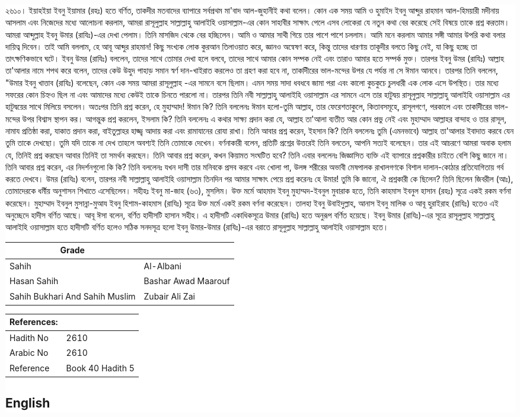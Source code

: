 ২৬১০। ইয়াহইয়া ইবনু ইয়ামার (রহঃ) হতে বর্ণিত, তাকদীর মতবাদের ব্যাপারে সর্বপ্রথম মা'বাদ আল-জুহানীই কথা বলেন। কোন এক সময় আমি ও হুমাইদ ইবনু আব্দুর রাহমান আল-হিময়ারী মদীনায় আসলাম এবং নিজেদের মধ্যে আলোচনা করলাম, আমরা রাসূলুল্লাহ সাল্লাল্লাহু আলাইহি ওয়াসাল্লাম-এর কোন সাহাবীর সাক্ষাৎ পেলে এসব লোকেরা যে নতুন কথা বের করেছে সেই বিষয়ে তাকে প্রশ্ন করতাম। আমরা আব্দুল্লাহ ইবনু উমার (রাযিঃ)-এর দেখা পেলাম। তিনি মাসজিদ থেকে বের হচ্ছিলেন। আমি ও আমার সাথী গিয়ে তার পাশে পাশে চললাম। আমি মনে করলাম আমার সঙ্গী আমার উপরি কথা বলার দায়িত্ব দিবেন। তাই আমি বললাম, হে আবূ আব্দুর রাহমান! কিছু সংখ্যক লোক কুরআন তিলাওয়াত করে, জ্ঞানও অন্বেষণ করে, কিন্তু তাদের ধারণায় তাকূদীর বলতে কিছু নেই, যা কিছু হচ্ছে তা তাৎক্ষণিকভাবে ঘটে। ইবনু উমর (রাযিঃ) বললেন, তাদের সাথে তোমার দেখা হলে বলবে, তাদের সাথে আমার কোন সম্পক নেই এবং তারাও আমার হতে সম্পর্ক মুক্ত। তারপর ইবনু উমর (রাযিঃ) আল্লাহ তা'আলার নামে শপথ করে বলেন, তাদের কেউ উহুদ পাহাড় সমান স্বর্ণ দান-খাইরাত করলেও তা গ্রহণ করা হবে না, তাকদীিরের ভাল-মন্দের উপর যে পর্যন্ত না সে ঈমান আনবে। তারপর তিনি বললেন, "উমার ইবনু খাত্তাব (রাযিঃ) বলেছেন, কোন এক সময় আমরা রাসূলুল্লাহ -এর সামনে বসে ছিলাম। এমন সময় সাদা ধবধবে জামা পরা এবং কালো কুচকুচে চুলধারী এক লোক এসে উপস্থিত। তার মধ্যে সফরের কোন চিহ্নও ছিল না এবং আমাদের মধ্যে কেউই তাকে চিনতে পারলো না। তারপর তিনি নবী সাল্লাল্লাহু আলাইহি ওয়াসাল্লাম এর সামনে এসে তার হাটুদ্বয় রাসূলুল্লাহ সাল্লাল্লাহু আলাইহি ওয়াসাল্লাম এর হাটুদ্বয়ের সাথে মিলিয়ে বসলেন। অতঃপর তিনি প্রশ্ন করেন, হে মুহাম্মাদ! ঈমান কি? তিনি বললেনঃ ঈমান হলো-তুমি আল্লাহ, তার ফেরেশতাকুলে, কিতাবসমূহে, রাসূলগণে, পরকালে এবং তাকদীিরের ভাল-মন্দের উপর বিশ্বাস স্থাপন কর। আগন্তুক প্রশ্ন করলেন, ইসলাম কি? তিনি বললেনঃ এ কথার সাক্ষ্য প্রদান করা যে, আল্লাহ তা'আলা ব্যতীত আর কোন প্ৰভু নেই এবং মুহাম্মাদ আল্লাহর বান্দাহ ও তার রাসূল, নামায প্রতিষ্ঠা করা, যাকাত প্রদান করা, বাইতুল্লাহর হাজ্জ্ব আদায় করা এবং রামাযানের রোযা রাখা। তিনি আবার প্রশ্ন করেন, ইহসান কি? তিনি বললেনঃ তুমি (এমনভাবে) আল্লাহ তা'আলার ইবাদাত করবে যেন তুমি তাকে দেখছো। তুমি যদি তাকে না দেখ তাহলে অবশ্যই তিনি তোমাকে দেখেন। বর্ণনাকারী বলেন, প্রতিটি প্রশ্নের উত্তরেই তিনি বলতেন, আপনি সত্যই বলেছেন। তার এই আচরণে আমরা অবাক হলাম যে, তিনিই প্রশ্ন করছেন আবার তিনিই তা সমর্থন করছেন। তিনি আবার প্রশ্ন করেন, কখন কিয়ামত সংঘটিত হবে? তিনি এবার বললেনঃ জিজ্ঞাসিত ব্যক্তি এই ব্যাপারে প্রশ্নকারীর চাইতে বেশি কিছু জানে না। তিনি আবার প্রশ্ন করেন, এর নিদর্শনগুলো কি কি? তিনি বললেনঃ যখন দাসী তার মনিবকে প্রসব করবে এবং খোলা পা, উলঙ্গ শরীরের অভাবী মেষপালক রাখালগণকে বিশাল দালান-কোঠার প্রতিযোগিতায় গর্ব করতে দেখবে। উমর (রাযিঃ) বলেন, তারপর নবী সাল্লাল্লাহু আলাইহি ওয়াসাল্লাম তিনদিন পর আমার সাক্ষাৎ পেয়ে প্রশ্ন করেনঃ হে উমার! তুমি কি জানো, ঐ প্রশ্নকারী কে ছিলেন? তিনি ছিলেন জিবরীল (আঃ), তোমাদেরকে ধর্মীয় অনুশাসন শিখাতে এসেছিলেন। সহীহঃ ইবনু মা-জাহ (৬৩), মুসলিম। উক্ত মৰ্মে আহমাদ ইবনু মুহাম্মদ-ইবনুল মুবারাক হতে, তিনি কাহমাস ইবনুল হাসান (রহঃ) সূত্রে একই রকম বর্ণনা করেছেন। মুহাম্মাদ ইবনুল মুসান্না-মুআয ইবনু হিশাম-কাহমাস (রাযিঃ) সূত্রে উক্ত মর্মে একই রকম বর্ণনা করেছেন। তালহা ইবনু উবাইদুল্লাহ, আনাস ইবনু মালিক ও আবূ হুরাইরাহ (রাযিঃ) হতেও এই অনুচ্ছেদে হাদীস বর্ণিত আছে। আবূ ঈসা বলেন, বর্ণিত হাদীসটি হাসান সহীহ। এ হাদীসটি একাধিকসূত্রে উমার (রাযিঃ) হতে অনুরূপ বর্ণিত হয়েছে। ইবনু উমার (রাযিঃ)-এর সূত্রে রাসূলুল্লাহ সাল্লাল্লাহু আলাইহি ওয়াসাল্লাম হতে হাদীসটি বর্ণিত হলেও সঠিক সনদসূত্র হলো ইবনু উমার-উমার (রাযিঃ)-এর বরাতে রাসূলুল্লাহ সাল্লাল্লাহু আলাইহি ওয়াসাল্লাম হতে।
</div>
<div style={{backgroundColor:'#f8f9fa',padding:20, marginBottom: 10}}><table> <thead> <tr> <th>Grade</th> <th></th> </tr> </thead> <tbody> <tr><td>Sahih</td><td>Al-Albani</td></tr><tr><td>Hasan Sahih</td><td>Bashar Awad Maarouf</td></tr><tr><td>Sahih Bukhari And Sahih Muslim</td><td>Zubair Ali Zai</td></tr></tbody></table><table> <thead> <tr> <th>References:</th> <th></th> </tr> </thead> <tbody><tr><td>Hadith No</td><td>2610</td></tr><tr><td>Arabic No</td><td>2610</td></tr><tr><td>Reference</td><td>Book 40 Hadith 5</td></tr></tbody></table></div>

## English


<div dir="ltr" lang="en" style={{fontSize:'larger',backgroundColor:'#f8f9fa',padding:20}}>